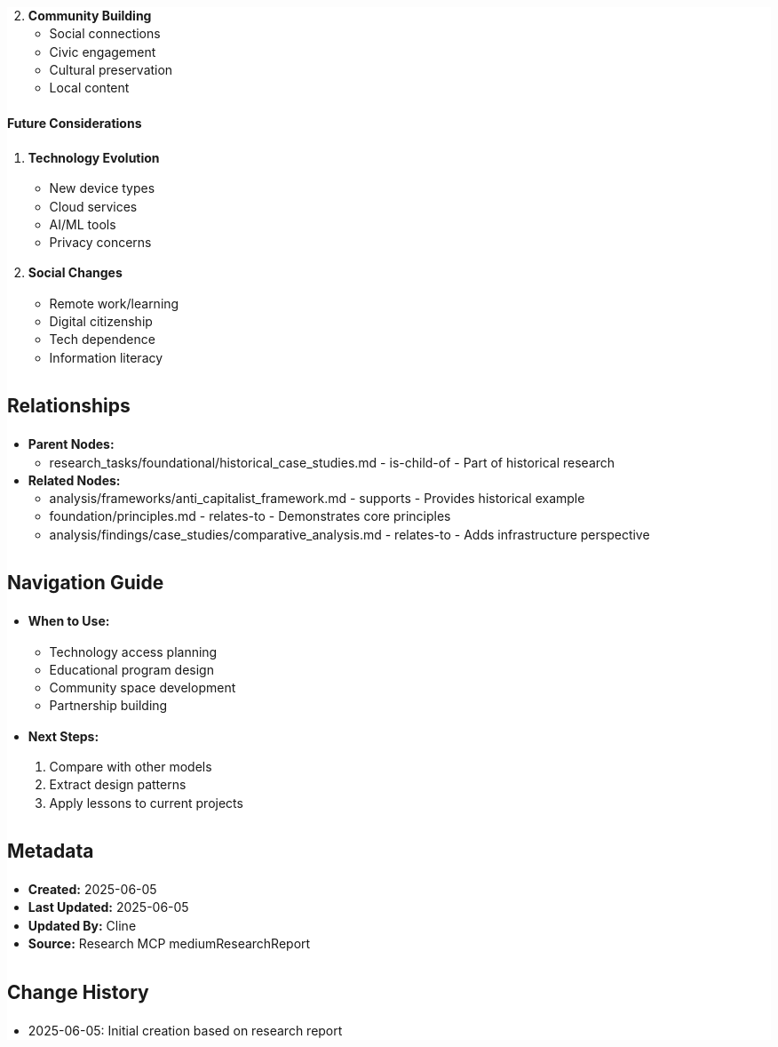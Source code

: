 2. **Community Building**
   - Social connections
   - Civic engagement
   - Cultural preservation
   - Local content

#### Future Considerations
1. **Technology Evolution**
   - New device types
   - Cloud services
   - AI/ML tools
   - Privacy concerns

2. **Social Changes**
   - Remote work/learning
   - Digital citizenship
   - Tech dependence
   - Information literacy

## Relationships
- **Parent Nodes:**
  - research_tasks/foundational/historical_case_studies.md - is-child-of - Part of historical research
- **Related Nodes:**
  - analysis/frameworks/anti_capitalist_framework.md - supports - Provides historical example
  - foundation/principles.md - relates-to - Demonstrates core principles
  - analysis/findings/case_studies/comparative_analysis.md - relates-to - Adds infrastructure perspective

## Navigation Guide
- **When to Use:**
  - Technology access planning
  - Educational program design
  - Community space development
  - Partnership building

- **Next Steps:**
  1. Compare with other models
  2. Extract design patterns
  3. Apply lessons to current projects

## Metadata
- **Created:** 2025-06-05
- **Last Updated:** 2025-06-05
- **Updated By:** Cline
- **Source:** Research MCP mediumResearchReport

## Change History
- 2025-06-05: Initial creation based on research report
